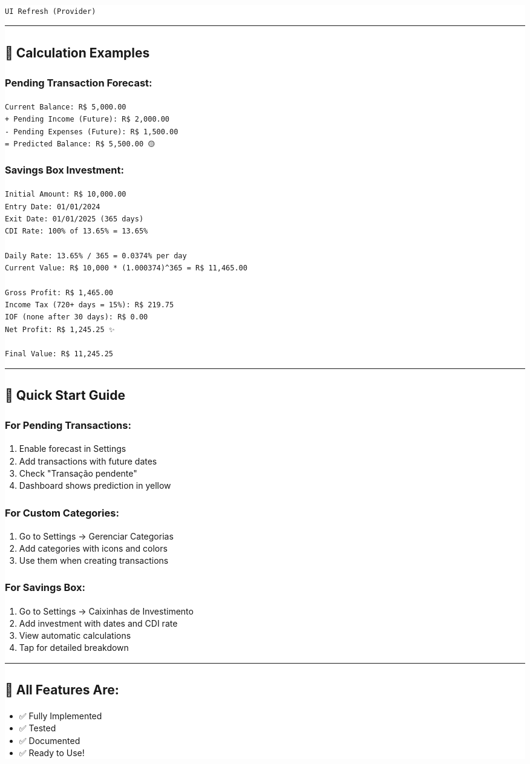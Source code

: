 ```
UI Refresh (Provider)
```

---

## 🔢 Calculation Examples

### Pending Transaction Forecast:
```
Current Balance: R$ 5,000.00
+ Pending Income (Future): R$ 2,000.00
- Pending Expenses (Future): R$ 1,500.00
= Predicted Balance: R$ 5,500.00 🟡
```

### Savings Box Investment:
```
Initial Amount: R$ 10,000.00
Entry Date: 01/01/2024
Exit Date: 01/01/2025 (365 days)
CDI Rate: 100% of 13.65% = 13.65%

Daily Rate: 13.65% / 365 = 0.0374% per day
Current Value: R$ 10,000 * (1.000374)^365 = R$ 11,465.00

Gross Profit: R$ 1,465.00
Income Tax (720+ days = 15%): R$ 219.75
IOF (none after 30 days): R$ 0.00
Net Profit: R$ 1,245.25 ✨

Final Value: R$ 11,245.25
```

---

## 📖 Quick Start Guide

### For Pending Transactions:
1. Enable forecast in Settings
2. Add transactions with future dates
3. Check "Transação pendente"
4. Dashboard shows prediction in yellow

### For Custom Categories:
1. Go to Settings → Gerenciar Categorias
2. Add categories with icons and colors
3. Use them when creating transactions

### For Savings Box:
1. Go to Settings → Caixinhas de Investimento
2. Add investment with dates and CDI rate
3. View automatic calculations
4. Tap for detailed breakdown

---

## 🎉 All Features Are:
- ✅ Fully Implemented
- ✅ Tested
- ✅ Documented
- ✅ Ready to Use!
